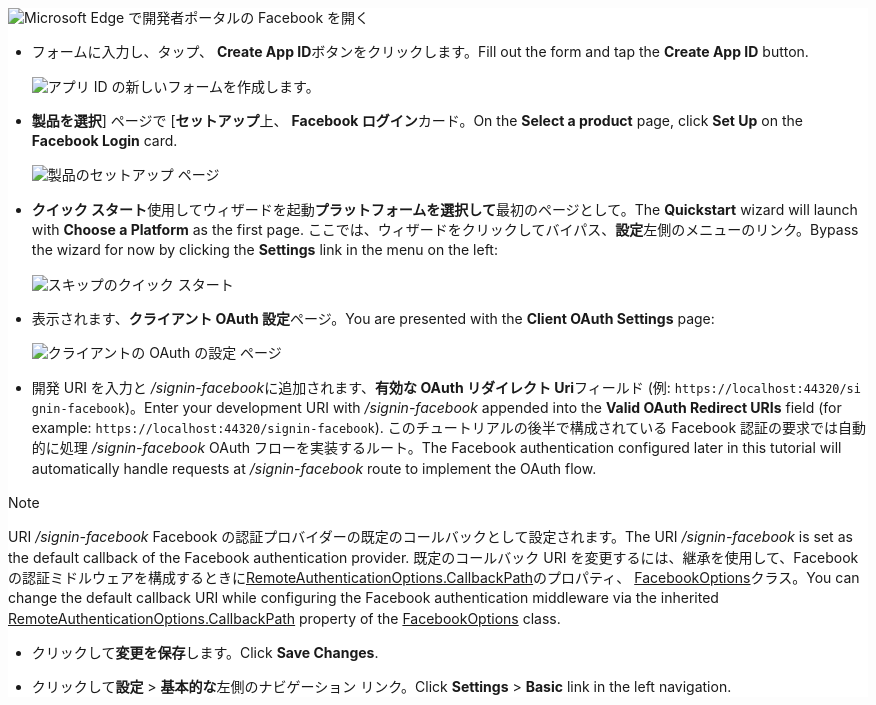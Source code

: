    ![Microsoft Edge で開発者ポータルの Facebook を開く](index/_static/FBMyApps.png)

* <span data-ttu-id="a6cec-112">フォームに入力し、タップ、 **Create App ID**ボタンをクリックします。</span><span class="sxs-lookup"><span data-stu-id="a6cec-112">Fill out the form and tap the **Create App ID** button.</span></span>

  ![アプリ ID の新しいフォームを作成します。](index/_static/FBNewAppId.png)

* <span data-ttu-id="a6cec-114">**製品を選択**] ページで [**セットアップ**上、 **Facebook ログイン**カード。</span><span class="sxs-lookup"><span data-stu-id="a6cec-114">On the **Select a product** page, click **Set Up** on the **Facebook Login** card.</span></span>

  ![製品のセットアップ ページ](index/_static/FBProductSetup.png)

* <span data-ttu-id="a6cec-116">**クイック スタート**使用してウィザードを起動**プラットフォームを選択して**最初のページとして。</span><span class="sxs-lookup"><span data-stu-id="a6cec-116">The **Quickstart** wizard will launch with **Choose a Platform** as the first page.</span></span> <span data-ttu-id="a6cec-117">ここでは、ウィザードをクリックしてバイパス、**設定**左側のメニューのリンク。</span><span class="sxs-lookup"><span data-stu-id="a6cec-117">Bypass the wizard for now by clicking the **Settings** link in the menu on the left:</span></span>

  ![スキップのクイック スタート](index/_static/FBSkipQuickStart.png)

* <span data-ttu-id="a6cec-119">表示されます、**クライアント OAuth 設定**ページ。</span><span class="sxs-lookup"><span data-stu-id="a6cec-119">You are presented with the **Client OAuth Settings** page:</span></span>

  ![クライアントの OAuth の設定 ページ](index/_static/FBOAuthSetup.png)

* <span data-ttu-id="a6cec-121">開発 URI を入力と */signin-facebook*に追加されます、**有効な OAuth リダイレクト Uri**フィールド (例: `https://localhost:44320/signin-facebook`)。</span><span class="sxs-lookup"><span data-stu-id="a6cec-121">Enter your development URI with */signin-facebook* appended into the **Valid OAuth Redirect URIs** field (for example: `https://localhost:44320/signin-facebook`).</span></span> <span data-ttu-id="a6cec-122">このチュートリアルの後半で構成されている Facebook 認証の要求では自動的に処理 */signin-facebook* OAuth フローを実装するルート。</span><span class="sxs-lookup"><span data-stu-id="a6cec-122">The Facebook authentication configured later in this tutorial will automatically handle requests at */signin-facebook* route to implement the OAuth flow.</span></span>

> [!NOTE]
> <span data-ttu-id="a6cec-123">URI */signin-facebook* Facebook の認証プロバイダーの既定のコールバックとして設定されます。</span><span class="sxs-lookup"><span data-stu-id="a6cec-123">The URI */signin-facebook* is set as the default callback of the Facebook authentication provider.</span></span> <span data-ttu-id="a6cec-124">既定のコールバック URI を変更するには、継承を使用して、Facebook の認証ミドルウェアを構成するときに[RemoteAuthenticationOptions.CallbackPath](/dotnet/api/microsoft.aspnetcore.authentication.remoteauthenticationoptions.callbackpath)のプロパティ、 [FacebookOptions](/dotnet/api/microsoft.aspnetcore.authentication.facebook.facebookoptions)クラス。</span><span class="sxs-lookup"><span data-stu-id="a6cec-124">You can change the default callback URI while configuring the Facebook authentication middleware via the inherited [RemoteAuthenticationOptions.CallbackPath](/dotnet/api/microsoft.aspnetcore.authentication.remoteauthenticationoptions.callbackpath) property of the [FacebookOptions](/dotnet/api/microsoft.aspnetcore.authentication.facebook.facebookoptions) class.</span></span>

* <span data-ttu-id="a6cec-125">クリックして**変更を保存**します。</span><span class="sxs-lookup"><span data-stu-id="a6cec-125">Click **Save Changes**.</span></span>

* <span data-ttu-id="a6cec-126">クリックして**設定** > **基本的な**左側のナビゲーション リンク。</span><span class="sxs-lookup"><span data-stu-id="a6cec-126">Click **Settings** > **Basic** link in the left navigation.</span></span>
